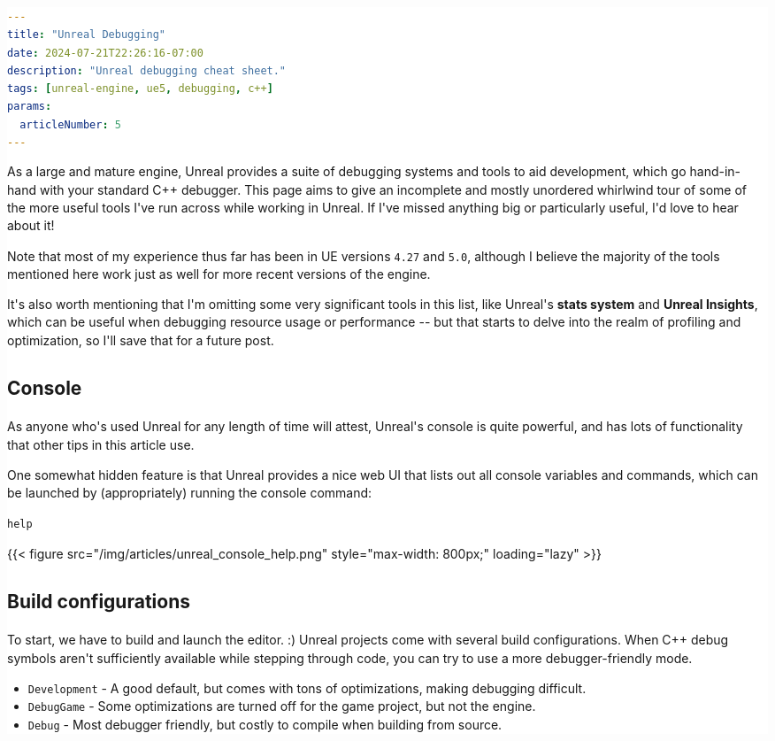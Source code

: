 ```yaml
---
title: "Unreal Debugging"
date: 2024-07-21T22:26:16-07:00
description: "Unreal debugging cheat sheet."
tags: [unreal-engine, ue5, debugging, c++]
params:
  articleNumber: 5
---
```


As a large and mature engine, Unreal provides a suite of debugging systems and
tools to aid development, which go hand-in-hand with your standard C++ debugger.
This page aims to give an incomplete and mostly unordered whirlwind tour of some
of the more useful tools I've run across while working in Unreal. If I've missed
anything big or particularly useful, I'd love to hear about it!

Note that most of my experience thus far has been in UE versions `4.27` and
`5.0`, although I believe the majority of the tools mentioned here work just as
well for more recent versions of the engine.

It's also worth mentioning that I'm omitting some very significant tools in this
list, like Unreal's **stats system** and **Unreal Insights**, which can be
useful when debugging resource usage or performance -- but that starts to delve
into the realm of profiling and optimization, so I'll save that for a future
post.

## Console

As anyone who's used Unreal for any length of time will attest, Unreal's console
is quite powerful, and has lots of functionality that other tips in this article
use.

One somewhat hidden feature is that Unreal provides a nice web UI that lists out
all console variables and commands, which can be launched by (appropriately)
running the console command:

```shell
help
```

{{< figure src="/img/articles/unreal_console_help.png" style="max-width: 800px;" loading="lazy" >}}

## Build configurations

To start, we have to build and launch the editor. :) Unreal projects come with
several build configurations. When C++ debug symbols aren't sufficiently
available while stepping through code, you can try to use a more
debugger-friendly mode.

- `Development` - A good default, but comes with tons of optimizations, making
  debugging difficult.
- `DebugGame` - Some optimizations are turned off for the game project, but not
  the engine.
- `Debug` - Most debugger friendly, but costly to compile when building from
  source.

